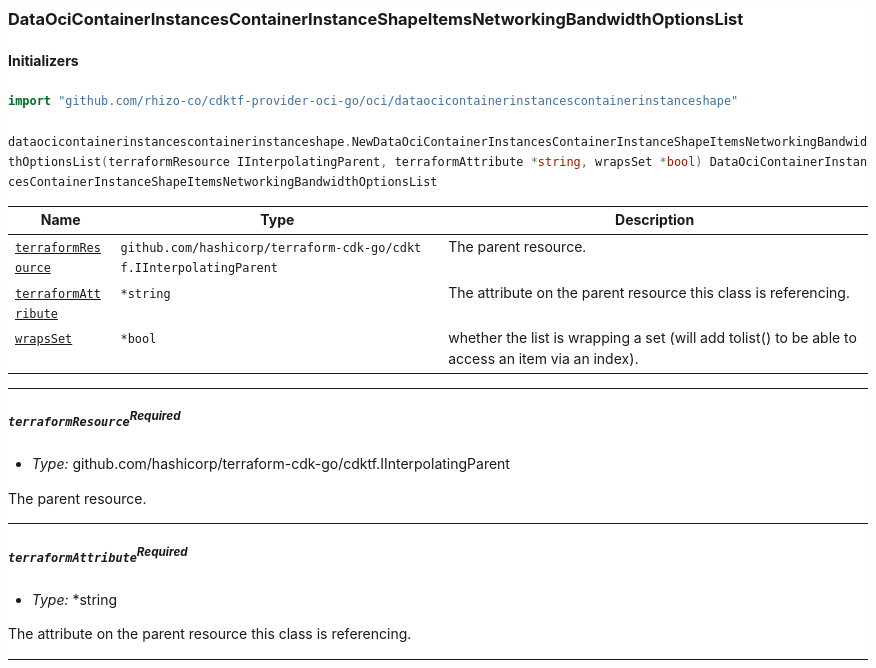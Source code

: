 
### DataOciContainerInstancesContainerInstanceShapeItemsNetworkingBandwidthOptionsList <a name="DataOciContainerInstancesContainerInstanceShapeItemsNetworkingBandwidthOptionsList" id="rhizo-co-terraform-provider-oci.dataOciContainerInstancesContainerInstanceShape.DataOciContainerInstancesContainerInstanceShapeItemsNetworkingBandwidthOptionsList"></a>

#### Initializers <a name="Initializers" id="rhizo-co-terraform-provider-oci.dataOciContainerInstancesContainerInstanceShape.DataOciContainerInstancesContainerInstanceShapeItemsNetworkingBandwidthOptionsList.Initializer"></a>

```go
import "github.com/rhizo-co/cdktf-provider-oci-go/oci/dataocicontainerinstancescontainerinstanceshape"

dataocicontainerinstancescontainerinstanceshape.NewDataOciContainerInstancesContainerInstanceShapeItemsNetworkingBandwidthOptionsList(terraformResource IInterpolatingParent, terraformAttribute *string, wrapsSet *bool) DataOciContainerInstancesContainerInstanceShapeItemsNetworkingBandwidthOptionsList
```

| **Name** | **Type** | **Description** |
| --- | --- | --- |
| <code><a href="#rhizo-co-terraform-provider-oci.dataOciContainerInstancesContainerInstanceShape.DataOciContainerInstancesContainerInstanceShapeItemsNetworkingBandwidthOptionsList.Initializer.parameter.terraformResource">terraformResource</a></code> | <code>github.com/hashicorp/terraform-cdk-go/cdktf.IInterpolatingParent</code> | The parent resource. |
| <code><a href="#rhizo-co-terraform-provider-oci.dataOciContainerInstancesContainerInstanceShape.DataOciContainerInstancesContainerInstanceShapeItemsNetworkingBandwidthOptionsList.Initializer.parameter.terraformAttribute">terraformAttribute</a></code> | <code>*string</code> | The attribute on the parent resource this class is referencing. |
| <code><a href="#rhizo-co-terraform-provider-oci.dataOciContainerInstancesContainerInstanceShape.DataOciContainerInstancesContainerInstanceShapeItemsNetworkingBandwidthOptionsList.Initializer.parameter.wrapsSet">wrapsSet</a></code> | <code>*bool</code> | whether the list is wrapping a set (will add tolist() to be able to access an item via an index). |

---

##### `terraformResource`<sup>Required</sup> <a name="terraformResource" id="rhizo-co-terraform-provider-oci.dataOciContainerInstancesContainerInstanceShape.DataOciContainerInstancesContainerInstanceShapeItemsNetworkingBandwidthOptionsList.Initializer.parameter.terraformResource"></a>

- *Type:* github.com/hashicorp/terraform-cdk-go/cdktf.IInterpolatingParent

The parent resource.

---

##### `terraformAttribute`<sup>Required</sup> <a name="terraformAttribute" id="rhizo-co-terraform-provider-oci.dataOciContainerInstancesContainerInstanceShape.DataOciContainerInstancesContainerInstanceShapeItemsNetworkingBandwidthOptionsList.Initializer.parameter.terraformAttribute"></a>

- *Type:* *string

The attribute on the parent resource this class is referencing.

---